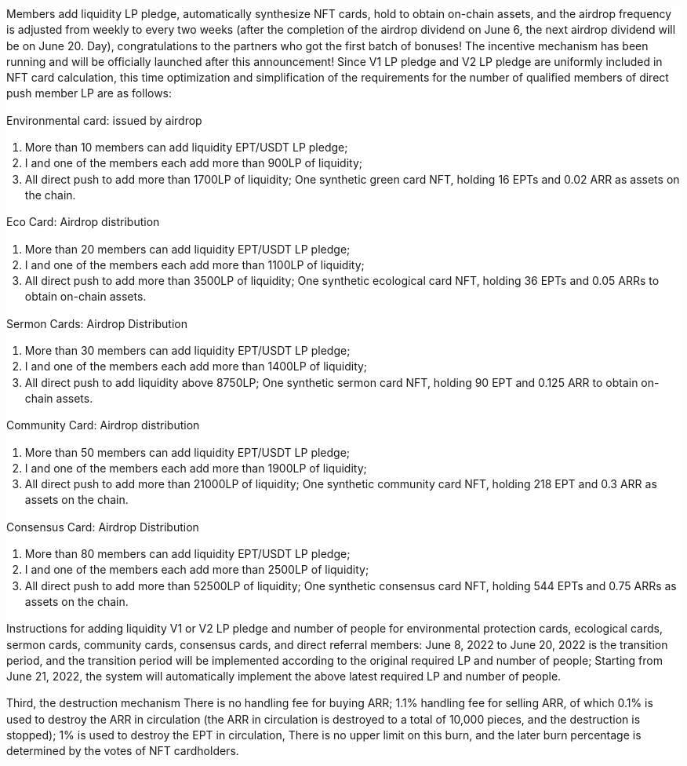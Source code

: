 Members add liquidity LP pledge, automatically synthesize NFT cards, hold to obtain on-chain assets, and the airdrop frequency is adjusted from weekly to every two weeks (after the completion of the airdrop dividend on June 6, the next airdrop dividend will be on June 20. Day), congratulations to the partners who got the first batch of bonuses! The incentive mechanism has been running and will be officially launched after this announcement! Since V1 LP pledge and V2 LP pledge are uniformly included in NFT card calculation, this time optimization and simplification of the requirements for the number of qualified members of direct push member LP are as follows:

Environmental card: issued by airdrop

1. More than 10 members can add liquidity EPT/USDT LP pledge;
2. I and one of the members each add more than 900LP of liquidity;
3. All direct push to add more than 1700LP of liquidity;
One synthetic green card NFT, holding 16 EPTs and 0.02 ARR as assets on the chain.

Eco Card: Airdrop distribution

1. More than 20 members can add liquidity EPT/USDT LP pledge;
2. I and one of the members each add more than 1100LP of liquidity;
3. All direct push to add more than 3500LP of liquidity;
One synthetic ecological card NFT, holding 36 EPTs and 0.05 ARRs to obtain on-chain assets.

Sermon Cards: Airdrop Distribution

1. More than 30 members can add liquidity EPT/USDT LP pledge;
2. I and one of the members each add more than 1400LP of liquidity;
3. All direct push to add liquidity above 8750LP;
One synthetic sermon card NFT, holding 90 EPT and 0.125 ARR to obtain on-chain assets.

Community Card: Airdrop distribution

1. More than 50 members can add liquidity EPT/USDT LP pledge;
2. I and one of the members each add more than 1900LP of liquidity;
3. All direct push to add more than 21000LP of liquidity;
One synthetic community card NFT, holding 218 EPT and 0.3 ARR as assets on the chain.

Consensus Card: Airdrop Distribution

1. More than 80 members can add liquidity EPT/USDT LP pledge;
2. I and one of the members each add more than 2500LP of liquidity;
3. All direct push to add more than 52500LP of liquidity;
One synthetic consensus card NFT, holding 544 EPTs and 0.75 ARRs as assets on the chain.

Instructions for adding liquidity V1 or V2 LP pledge and number of people for environmental protection cards, ecological cards, sermon cards, community cards, consensus cards, and direct referral members:
June 8, 2022 to June 20, 2022 is the transition period, and the transition period will be implemented according to the original required LP and number of people;
Starting from June 21, 2022, the system will automatically implement the above latest required LP and number of people.

Third, the destruction mechanism
There is no handling fee for buying ARR; 1.1% handling fee for selling ARR, of which 0.1% is used to destroy the ARR in circulation (the ARR in circulation is destroyed to a total of 10,000 pieces, and the destruction is stopped); 1% is used to destroy the EPT in circulation, There is no upper limit on this burn, and the later burn percentage is determined by the votes of NFT cardholders.
